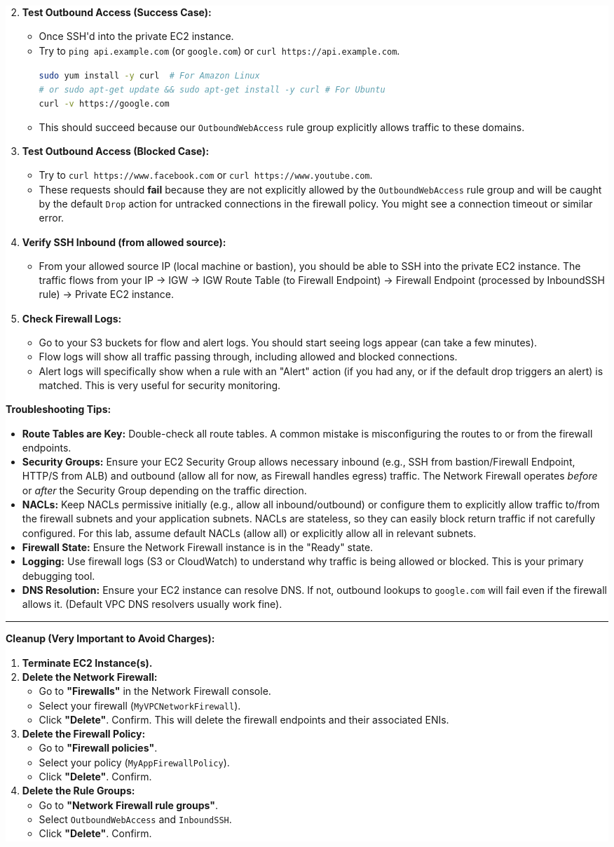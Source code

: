 2.  **Test Outbound Access (Success Case):**
    * Once SSH'd into the private EC2 instance.
    * Try to `ping api.example.com` (or `google.com`) or `curl https://api.example.com`.
        ```bash
        sudo yum install -y curl  # For Amazon Linux
        # or sudo apt-get update && sudo apt-get install -y curl # For Ubuntu
        curl -v https://google.com
        ```
    * This should succeed because our `OutboundWebAccess` rule group explicitly allows traffic to these domains.

3.  **Test Outbound Access (Blocked Case):**
    * Try to `curl https://www.facebook.com` or `curl https://www.youtube.com`.
    * These requests should **fail** because they are not explicitly allowed by the `OutboundWebAccess` rule group and will be caught by the default `Drop` action for untracked connections in the firewall policy. You might see a connection timeout or similar error.

4.  **Verify SSH Inbound (from allowed source):**
    * From your allowed source IP (local machine or bastion), you should be able to SSH into the private EC2 instance. The traffic flows from your IP -> IGW -> IGW Route Table (to Firewall Endpoint) -> Firewall Endpoint (processed by InboundSSH rule) -> Private EC2 instance.

5.  **Check Firewall Logs:**
    * Go to your S3 buckets for flow and alert logs. You should start seeing logs appear (can take a few minutes).
    * Flow logs will show all traffic passing through, including allowed and blocked connections.
    * Alert logs will specifically show when a rule with an "Alert" action (if you had any, or if the default drop triggers an alert) is matched. This is very useful for security monitoring.

**Troubleshooting Tips:**

* **Route Tables are Key:** Double-check all route tables. A common mistake is misconfiguring the routes to or from the firewall endpoints.
* **Security Groups:** Ensure your EC2 Security Group allows necessary inbound (e.g., SSH from bastion/Firewall Endpoint, HTTP/S from ALB) and outbound (allow all for now, as Firewall handles egress) traffic. The Network Firewall operates *before* or *after* the Security Group depending on the traffic direction.
* **NACLs:** Keep NACLs permissive initially (e.g., allow all inbound/outbound) or configure them to explicitly allow traffic to/from the firewall subnets and your application subnets. NACLs are stateless, so they can easily block return traffic if not carefully configured. For this lab, assume default NACLs (allow all) or explicitly allow all in relevant subnets.
* **Firewall State:** Ensure the Network Firewall instance is in the "Ready" state.
* **Logging:** Use firewall logs (S3 or CloudWatch) to understand why traffic is being allowed or blocked. This is your primary debugging tool.
* **DNS Resolution:** Ensure your EC2 instance can resolve DNS. If not, outbound lookups to `google.com` will fail even if the firewall allows it. (Default VPC DNS resolvers usually work fine).

---

**Cleanup (Very Important to Avoid Charges):**

1.  **Terminate EC2 Instance(s).**
2.  **Delete the Network Firewall:**
    * Go to **"Firewalls"** in the Network Firewall console.
    * Select your firewall (`MyVPCNetworkFirewall`).
    * Click **"Delete"**. Confirm. This will delete the firewall endpoints and their associated ENIs.
3.  **Delete the Firewall Policy:**
    * Go to **"Firewall policies"**.
    * Select your policy (`MyAppFirewallPolicy`).
    * Click **"Delete"**. Confirm.
4.  **Delete the Rule Groups:**
    * Go to **"Network Firewall rule groups"**.
    * Select `OutboundWebAccess` and `InboundSSH`.
    * Click **"Delete"**. Confirm.